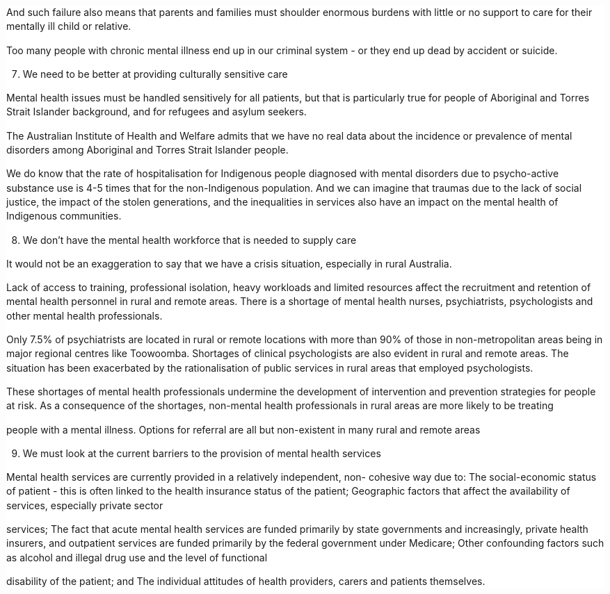  And such failure also means that parents and families must shoulder enormous burdens  with little or no support to care for their mentally ill child or relative.     

 Too many people with chronic mental illness end up in our criminal system - or they end  up dead by accident or suicide.   

 7. We need to be better at providing culturally sensitive care   

 Mental health issues must be handled sensitively for all patients, but that is particularly  true for people of Aboriginal and Torres Strait Islander background, and for refugees and  asylum seekers.   

 

 The Australian Institute of Health and Welfare admits that we have no real data about the  incidence or prevalence of mental disorders among Aboriginal and Torres Strait Islander  people.     

 We do know that the rate of hospitalisation for Indigenous people diagnosed with mental  disorders  due  to  psycho-active  substance  use  is  4-5  times  that  for  the  non-Indigenous   population.  And we can imagine that traumas due to the lack of social justice, the impact  of  the  stolen  generations,  and  the  inequalities  in  services  also  have  an  impact  on  the   mental health of Indigenous communities. 

 

 8. We don’t have the mental health workforce that is needed to supply care   

 It would not be an exaggeration to say that we have a crisis situation, especially in rural  Australia.  

 Lack of access to training, professional isolation, heavy workloads and limited resources  affect the recruitment and retention of mental health personnel in rural and remote areas.   There is a shortage of mental health nurses, psychiatrists, psychologists and other mental  health professionals. 

 Only 7.5% of psychiatrists are located in rural or remote locations with more than 90% of  those  in  non-metropolitan  areas  being  in  major  regional  centres  like  Toowoomba.   Shortages  of  clinical  psychologists  are  also  evident  in  rural  and  remote  areas.  The   situation has been exacerbated by the rationalisation of public services in rural areas that  employed psychologists.  

 These  shortages  of  mental  health  professionals  undermine  the  development  of   intervention  and  prevention  strategies  for  people  at  risk.  As  a  consequence  of  the   shortages,  non-mental  health  professionals  in  rural  areas  are  more  likely  to  be  treating  

 people  with  a  mental  illness.  Options  for  referral  are  all  but  non-existent  in  many  rural   and remote areas  

 9. We must look at the current barriers to the provision of mental health services   

 Mental health services are currently provided in a relatively independent, non- cohesive  way due to:  The social-economic status of patient - this is often linked to the health insurance status  of the patient;  Geographic  factors  that  affect  the  availability  of  services,  especially  private  sector  

 services;  The fact that acute mental health services are funded primarily by state governments and  increasingly, private health insurers, and outpatient services are funded primarily by  the federal government under Medicare;  Other confounding factors such as alcohol and illegal drug use and the level of functional 

 disability of the patient; and   The individual attitudes of health providers, carers and patients themselves.   
